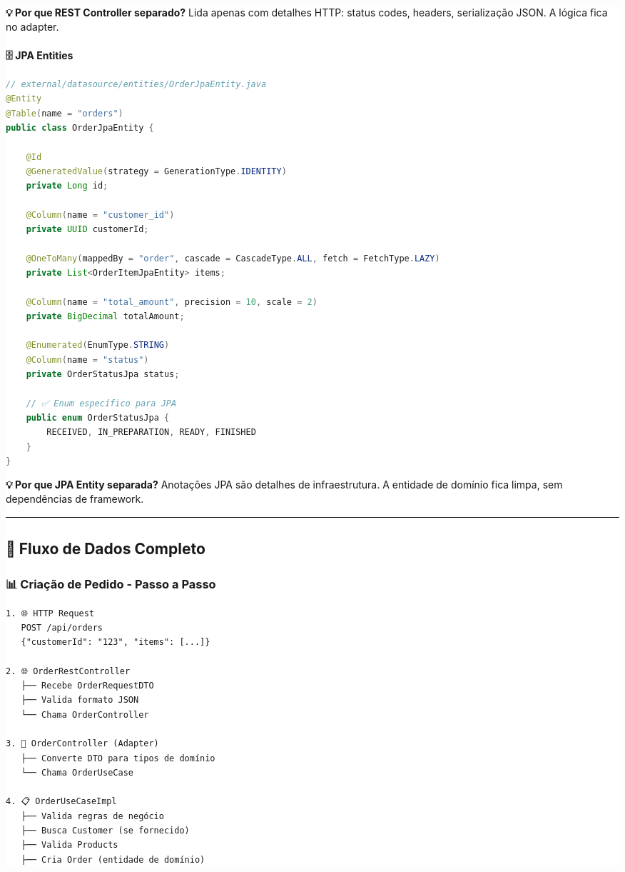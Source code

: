```java
```

**💡 Por que REST Controller separado?** Lida apenas com detalhes HTTP: status codes, headers, serialização JSON. A lógica fica no adapter.

#### 🗄️ **JPA Entities**
```java
// external/datasource/entities/OrderJpaEntity.java
@Entity
@Table(name = "orders")
public class OrderJpaEntity {
    
    @Id
    @GeneratedValue(strategy = GenerationType.IDENTITY)
    private Long id;
    
    @Column(name = "customer_id")
    private UUID customerId;
    
    @OneToMany(mappedBy = "order", cascade = CascadeType.ALL, fetch = FetchType.LAZY)
    private List<OrderItemJpaEntity> items;
    
    @Column(name = "total_amount", precision = 10, scale = 2)
    private BigDecimal totalAmount;
    
    @Enumerated(EnumType.STRING)
    @Column(name = "status")
    private OrderStatusJpa status;
    
    // ✅ Enum específico para JPA
    public enum OrderStatusJpa {
        RECEIVED, IN_PREPARATION, READY, FINISHED
    }
}
```

**💡 Por que JPA Entity separada?** Anotações JPA são detalhes de infraestrutura. A entidade de domínio fica limpa, sem dependências de framework.

---

## 🔄 Fluxo de Dados Completo

### 📊 **Criação de Pedido - Passo a Passo**

```
1. 🌐 HTTP Request
   POST /api/orders
   {"customerId": "123", "items": [...]}
   
2. 🌐 OrderRestController
   ├── Recebe OrderRequestDTO
   ├── Valida formato JSON
   └── Chama OrderController
   
3. 🔌 OrderController (Adapter)
   ├── Converte DTO para tipos de domínio
   └── Chama OrderUseCase
   
4. 📋 OrderUseCaseImpl
   ├── Valida regras de negócio
   ├── Busca Customer (se fornecido)
   ├── Valida Products
   ├── Cria Order (entidade de domínio)
```